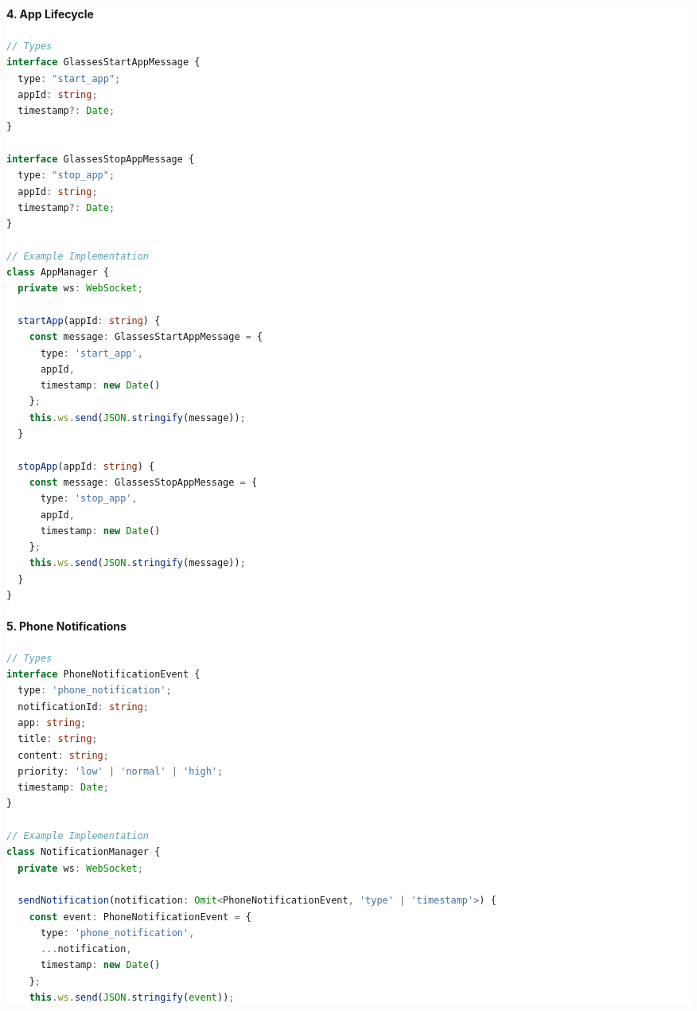 #### 4. App Lifecycle

```typescript
// Types
interface GlassesStartAppMessage {
  type: "start_app";
  appId: string;
  timestamp?: Date;
}

interface GlassesStopAppMessage {
  type: "stop_app";
  appId: string;
  timestamp?: Date;
}

// Example Implementation
class AppManager {
  private ws: WebSocket;

  startApp(appId: string) {
    const message: GlassesStartAppMessage = {
      type: 'start_app',
      appId,
      timestamp: new Date()
    };
    this.ws.send(JSON.stringify(message));
  }

  stopApp(appId: string) {
    const message: GlassesStopAppMessage = {
      type: 'stop_app',
      appId,
      timestamp: new Date()
    };
    this.ws.send(JSON.stringify(message));
  }
}
```

#### 5. Phone Notifications

```typescript
// Types
interface PhoneNotificationEvent {
  type: 'phone_notification';
  notificationId: string;
  app: string;
  title: string;
  content: string;
  priority: 'low' | 'normal' | 'high';
  timestamp: Date;
}

// Example Implementation
class NotificationManager {
  private ws: WebSocket;

  sendNotification(notification: Omit<PhoneNotificationEvent, 'type' | 'timestamp'>) {
    const event: PhoneNotificationEvent = {
      type: 'phone_notification',
      ...notification,
      timestamp: new Date()
    };
    this.ws.send(JSON.stringify(event));
```